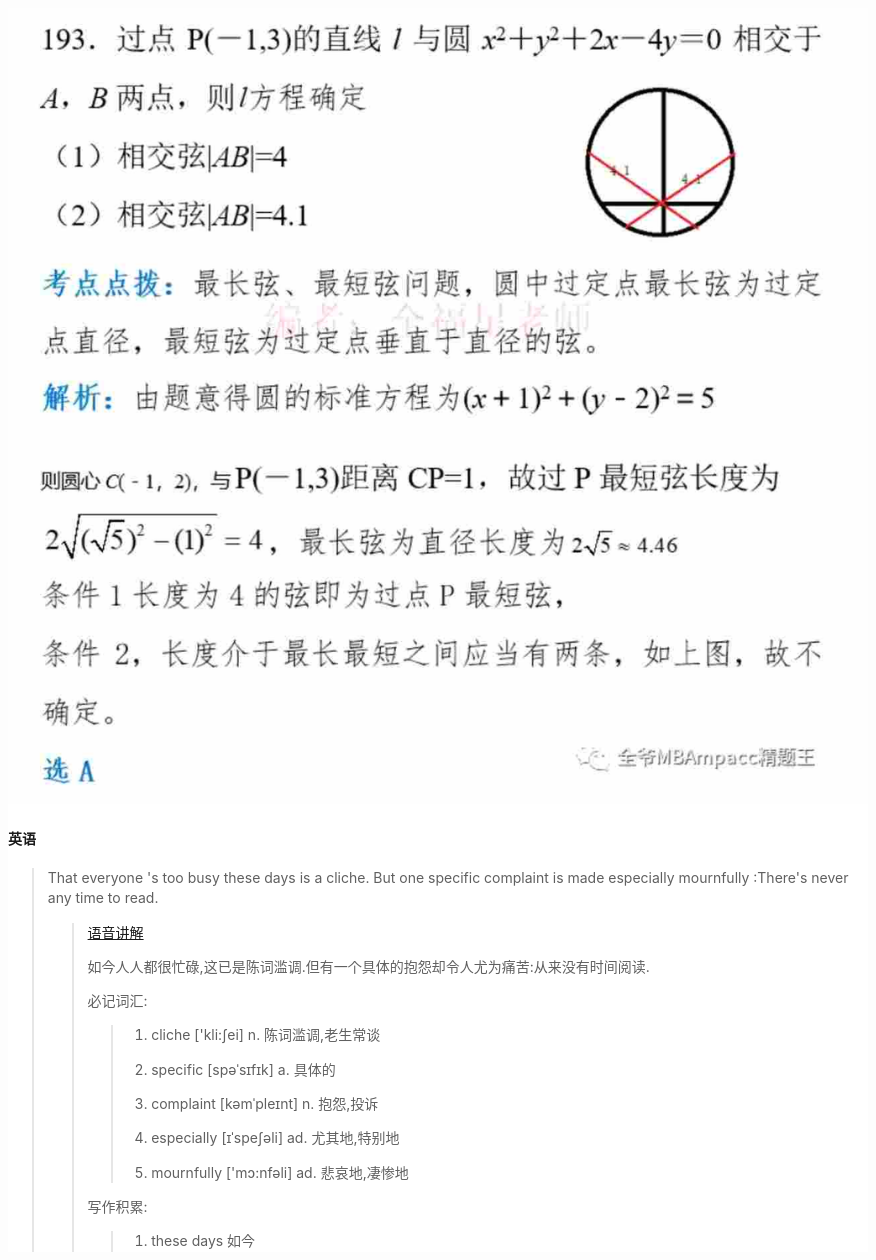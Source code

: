 ![问题 ](/images/Graduate/practice/mathematics/07-14-answer-2.jpg)


#### 英语


> That everyone 's too busy these days is a cliche. But one specific complaint is made especially mournfully :There's never any time to read.
> > [语音讲解](https://res.wx.qq.com/voice/getvoice?mediaid=MzA5MTY4Nzc1N18yNjUzMzgxMjk5) 
> > 
> > 如今人人都很忙碌,这已是陈词滥调.但有一个具体的抱怨却令人尤为痛苦:从来没有时间阅读.
> > 
> > 必记词汇:
> > > 1. cliche ['kli:ʃei] n. 陈词滥调,老生常谈 
> > > 
> > > 2. specific [spəˈsɪfɪk] a. 具体的 
> > > 
> > > 3. complaint [kəmˈpleɪnt] n. 抱怨,投诉 
> > > 
> > > 4. especially [ɪˈspeʃəli] ad. 尤其地,特别地 
> > > 
> > > 5. mournfully ['mɔ:nfəli] ad. 悲哀地,凄惨地
> > 
> > 写作积累:
> > > 1. these days 如今 